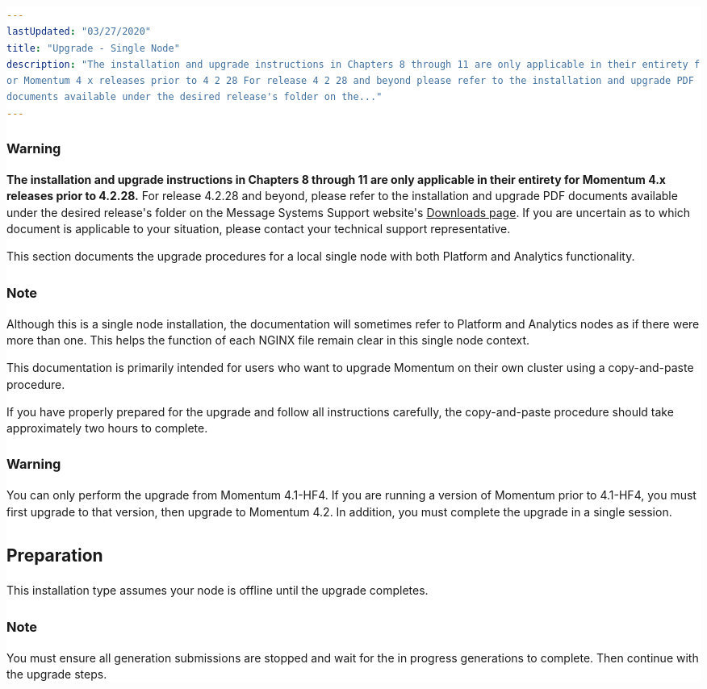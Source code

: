 ```yaml
---
lastUpdated: "03/27/2020"
title: "Upgrade - Single Node"
description: "The installation and upgrade instructions in Chapters 8 through 11 are only applicable in their entirety for Momentum 4 x releases prior to 4 2 28 For release 4 2 28 and beyond please refer to the installation and upgrade PDF documents available under the desired release's folder on the..."
---
```



### Warning

**The installation and upgrade instructions in Chapters 8 through 11 are only applicable in their entirety for Momentum 4.x releases prior to 4.2.28.**                                                                                                                                                 For release 4.2.28 and beyond, please refer to the installation and upgrade PDF documents available under the desired release's folder on the Message Systems Support website's [Downloads page](https://support.messagesystems.com/start.php/). If you are uncertain as to which document is applicable to your situation, please contact your technical support representative.

<a name="idp401488"></a> 

This section documents the upgrade procedures for a local single node with both Platform and Analytics functionality.

### Note

Although this is a single node installation, the documentation will sometimes refer to Platform and Analytics nodes as if there were more than one. This helps the function of each NGINX file remain clear in this single node context.

This documentation is primarily intended for users who want to upgrade Momentum on their own cluster using a copy-and-paste procedure.

If you have properly prepared for the upgrade and follow all instructions carefully, the copy-and-paste procedure should take approximately two hours to complete.

### Warning

You can only perform the upgrade from Momentum 4.1-HF4\. If you are running a version of Momentum prior to 4.1-HF4, you must first upgrade to that version, then upgrade to Momentum 4.2\. In addition, you must complete the upgrade in a single session.

## <a name="upgrade.single_node.preparation"></a> Preparation

This installation type assumes your node is offline until the upgrade completes.

### Note

You must ensure all generation submissions are stopped and wait for the in progress generations to complete. Then continue with the upgrade steps.
